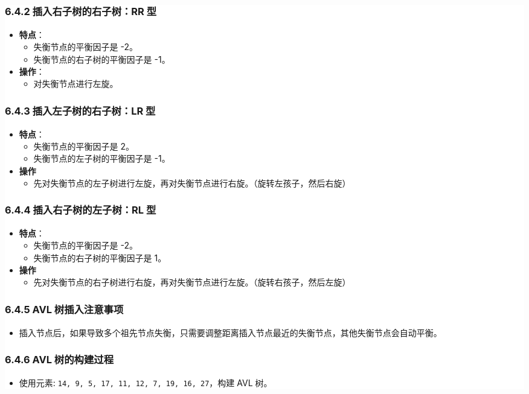 ### 6.4.2 插入右子树的右子树：RR 型

- **特点**：
  - 失衡节点的平衡因子是 -2。
  - 失衡节点的右子树的平衡因子是 -1。
- **操作**：
  - 对失衡节点进行左旋。

### 6.4.3 插入左子树的右子树：LR 型

- **特点**：
  - 失衡节点的平衡因子是 2。
  - 失衡节点的左子树的平衡因子是 -1。
- **操作**
  - 先对失衡节点的左子树进行左旋，再对失衡节点进行右旋。（旋转左孩子，然后右旋）

### 6.4.4 插入右子树的左子树：RL 型

- **特点**：
  - 失衡节点的平衡因子是 -2。
  - 失衡节点的右子树的平衡因子是 1。
- **操作**
  - 先对失衡节点的右子树进行右旋，再对失衡节点进行左旋。（旋转右孩子，然后左旋）

### 6.4.5 AVL 树插入注意事项

- 插入节点后，如果导致多个祖先节点失衡，只需要调整距离插入节点最近的失衡节点，其他失衡节点会自动平衡。

### 6.4.6 AVL 树的构建过程

- 使用元素: `14, 9, 5, 17, 11, 12, 7, 19, 16, 27`，构建 AVL 树。
